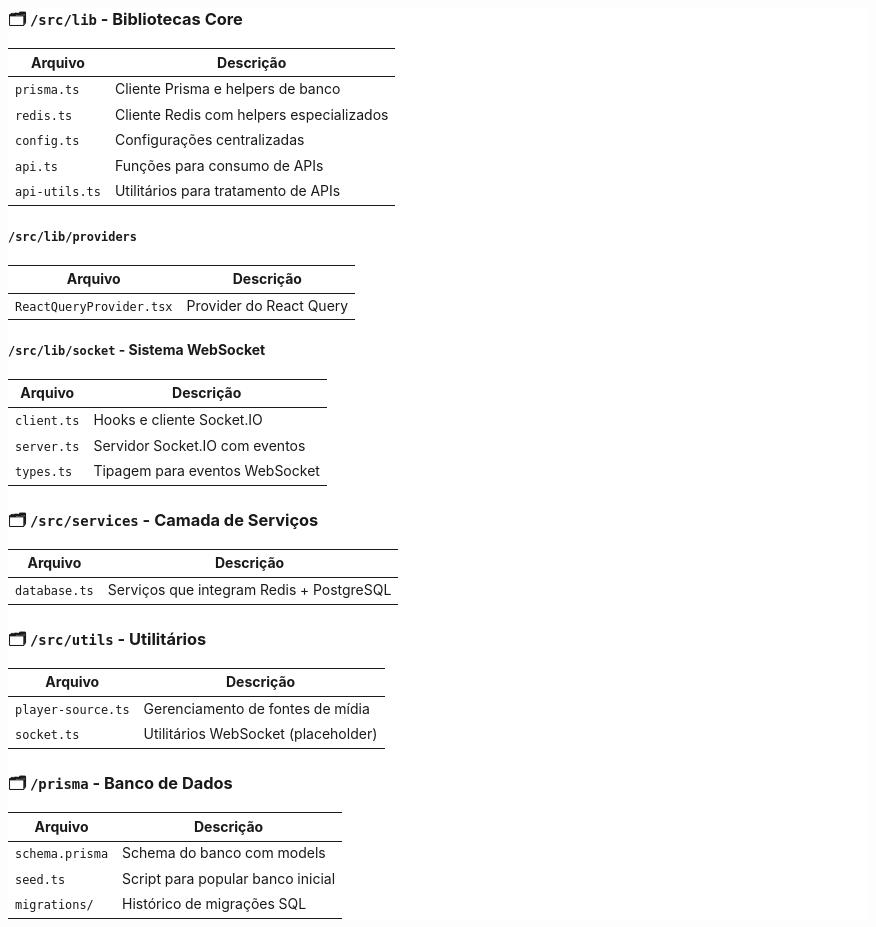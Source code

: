 ### 🗂️ `/src/lib` - Bibliotecas Core

| Arquivo | Descrição |
|---------|-----------|
| `prisma.ts` | Cliente Prisma e helpers de banco |
| `redis.ts` | Cliente Redis com helpers especializados |
| `config.ts` | Configurações centralizadas |
| `api.ts` | Funções para consumo de APIs |
| `api-utils.ts` | Utilitários para tratamento de APIs |

#### `/src/lib/providers`

| Arquivo | Descrição |
|---------|-----------|
| `ReactQueryProvider.tsx` | Provider do React Query |

#### `/src/lib/socket` - Sistema WebSocket

| Arquivo | Descrição |
|---------|-----------|
| `client.ts` | Hooks e cliente Socket.IO |
| `server.ts` | Servidor Socket.IO com eventos |
| `types.ts` | Tipagem para eventos WebSocket |

### 🗂️ `/src/services` - Camada de Serviços

| Arquivo | Descrição |
|---------|-----------|
| `database.ts` | Serviços que integram Redis + PostgreSQL |

### 🗂️ `/src/utils` - Utilitários

| Arquivo | Descrição |
|---------|-----------|
| `player-source.ts` | Gerenciamento de fontes de mídia |
| `socket.ts` | Utilitários WebSocket (placeholder) |

### 🗂️ `/prisma` - Banco de Dados

| Arquivo | Descrição |
|---------|-----------|
| `schema.prisma` | Schema do banco com models |
| `seed.ts` | Script para popular banco inicial |
| `migrations/` | Histórico de migrações SQL |
